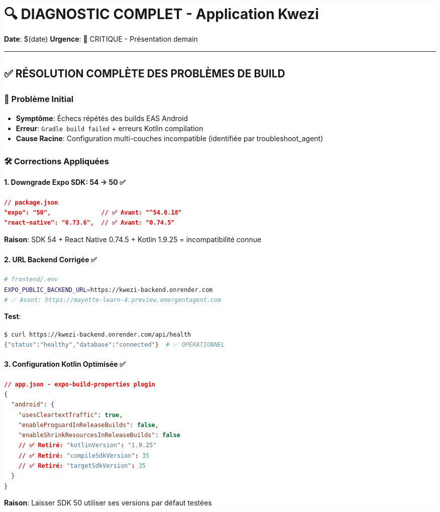 # 🔍 DIAGNOSTIC COMPLET - Application Kwezi

**Date**: $(date)
**Urgence**: 🔴 CRITIQUE - Présentation demain

---

## ✅ RÉSOLUTION COMPLÈTE DES PROBLÈMES DE BUILD

### 🎯 Problème Initial
- **Symptôme**: Échecs répétés des builds EAS Android
- **Erreur**: `Gradle build failed` + erreurs Kotlin compilation
- **Cause Racine**: Configuration multi-couches incompatible (identifiée par troubleshoot_agent)

### 🛠️ Corrections Appliquées

#### 1. Downgrade Expo SDK: **54 → 50** ✅
```json
// package.json
"expo": "50",              // ✅ Avant: "^54.0.18"
"react-native": "0.73.6",  // ✅ Avant: "0.74.5"
```
**Raison**: SDK 54 + React Native 0.74.5 + Kotlin 1.9.25 = incompatibilité connue

#### 2. URL Backend Corrigée ✅
```bash
# frontend/.env
EXPO_PUBLIC_BACKEND_URL=https://kwezi-backend.onrender.com
# ✅ Avant: https://mayotte-learn-4.preview.emergentagent.com
```
**Test**: 
```bash
$ curl https://kwezi-backend.onrender.com/api/health
{"status":"healthy","database":"connected"}  # ✅ OPÉRATIONNEL
```

#### 3. Configuration Kotlin Optimisée ✅
```json
// app.json - expo-build-properties plugin
{
  "android": {
    "usesCleartextTraffic": true,
    "enableProguardInReleaseBuilds": false,
    "enableShrinkResourcesInReleaseBuilds": false
    // ✅ Retiré: "kotlinVersion": "1.9.25"
    // ✅ Retiré: "compileSdkVersion": 35
    // ✅ Retiré: "targetSdkVersion": 35
  }
}
```
**Raison**: Laisser SDK 50 utiliser ses versions par défaut testées
